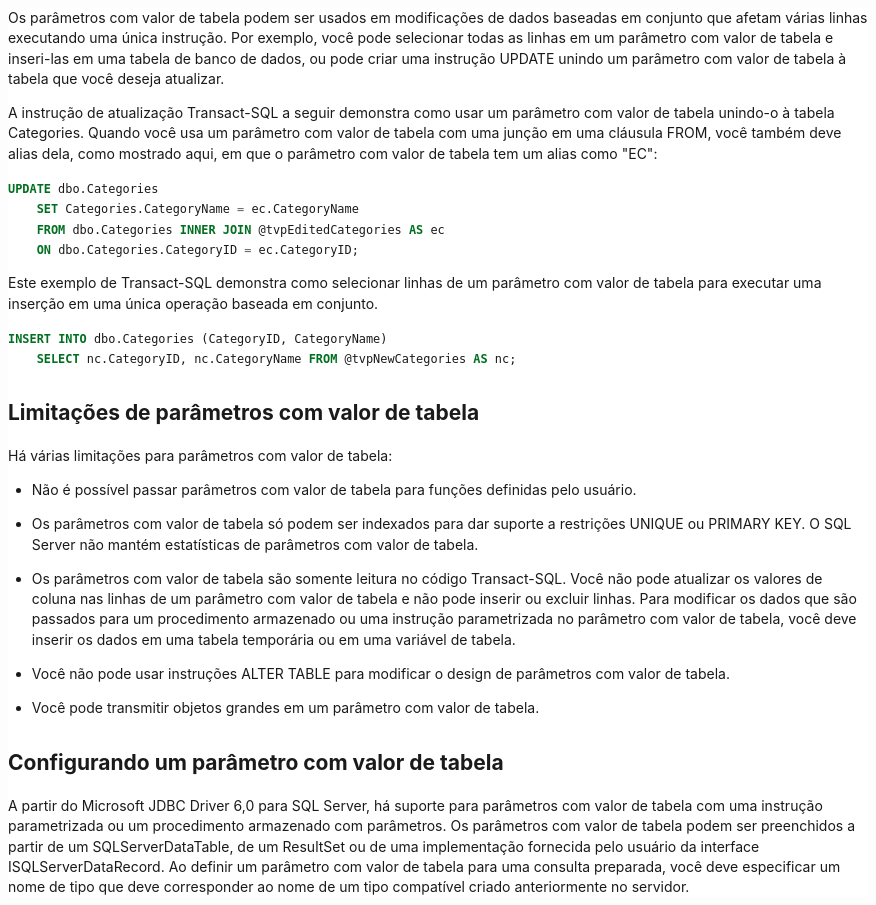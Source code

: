 Os parâmetros com valor de tabela podem ser usados em modificações de dados baseadas em conjunto que afetam várias linhas executando uma única instrução. Por exemplo, você pode selecionar todas as linhas em um parâmetro com valor de tabela e inseri-las em uma tabela de banco de dados, ou pode criar uma instrução UPDATE unindo um parâmetro com valor de tabela à tabela que você deseja atualizar.  
  
A instrução de atualização Transact-SQL a seguir demonstra como usar um parâmetro com valor de tabela unindo-o à tabela Categories. Quando você usa um parâmetro com valor de tabela com uma junção em uma cláusula FROM, você também deve alias dela, como mostrado aqui, em que o parâmetro com valor de tabela tem um alias como "EC":  

```sql
UPDATE dbo.Categories  
    SET Categories.CategoryName = ec.CategoryName  
    FROM dbo.Categories INNER JOIN @tvpEditedCategories AS ec  
    ON dbo.Categories.CategoryID = ec.CategoryID;  
```

Este exemplo de Transact-SQL demonstra como selecionar linhas de um parâmetro com valor de tabela para executar uma inserção em uma única operação baseada em conjunto.

```sql
INSERT INTO dbo.Categories (CategoryID, CategoryName)  
    SELECT nc.CategoryID, nc.CategoryName FROM @tvpNewCategories AS nc;  
```

## <a name="limitations-of-table-valued-parameters"></a>Limitações de parâmetros com valor de tabela

Há várias limitações para parâmetros com valor de tabela:  
  
- Não é possível passar parâmetros com valor de tabela para funções definidas pelo usuário.  
  
- Os parâmetros com valor de tabela só podem ser indexados para dar suporte a restrições UNIQUE ou PRIMARY KEY. O SQL Server não mantém estatísticas de parâmetros com valor de tabela.  
  
- Os parâmetros com valor de tabela são somente leitura no código Transact-SQL. Você não pode atualizar os valores de coluna nas linhas de um parâmetro com valor de tabela e não pode inserir ou excluir linhas. Para modificar os dados que são passados para um procedimento armazenado ou uma instrução parametrizada no parâmetro com valor de tabela, você deve inserir os dados em uma tabela temporária ou em uma variável de tabela.  
  
- Você não pode usar instruções ALTER TABLE para modificar o design de parâmetros com valor de tabela.

- Você pode transmitir objetos grandes em um parâmetro com valor de tabela.  
  
## <a name="configuring-a-table-valued-parameter"></a>Configurando um parâmetro com valor de tabela

A partir do Microsoft JDBC Driver 6,0 para SQL Server, há suporte para parâmetros com valor de tabela com uma instrução parametrizada ou um procedimento armazenado com parâmetros. Os parâmetros com valor de tabela podem ser preenchidos a partir de um SQLServerDataTable, de um ResultSet ou de uma implementação fornecida pelo usuário da interface ISQLServerDataRecord. Ao definir um parâmetro com valor de tabela para uma consulta preparada, você deve especificar um nome de tipo que deve corresponder ao nome de um tipo compatível criado anteriormente no servidor.  
  